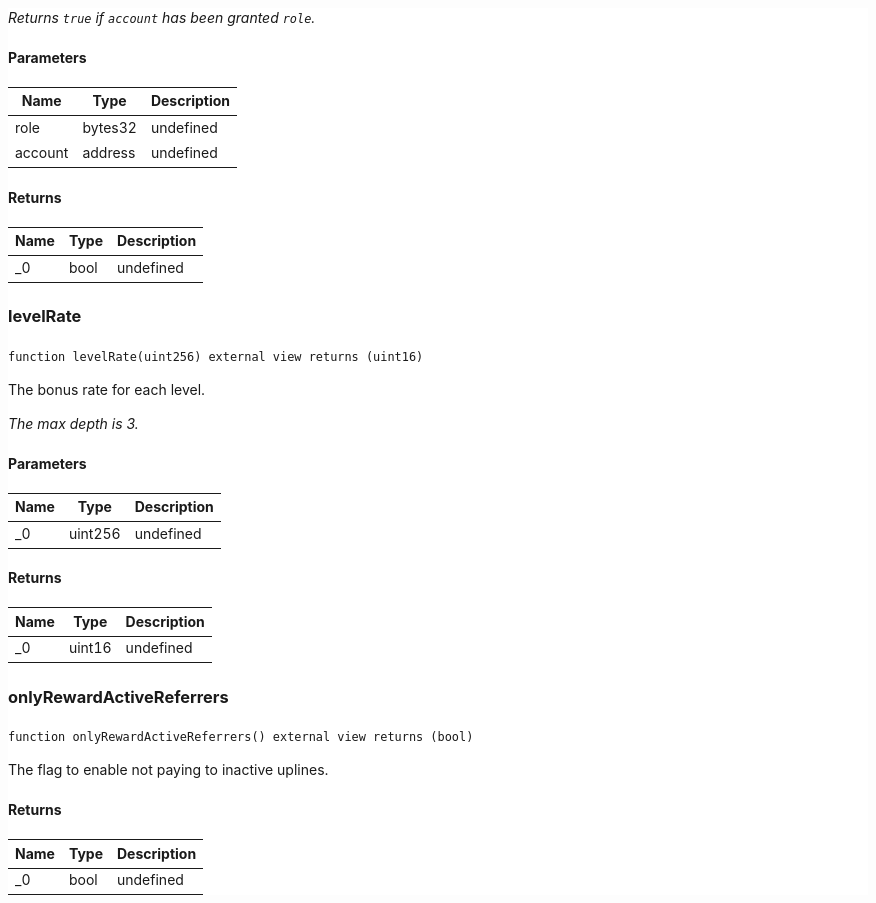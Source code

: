 

*Returns `true` if `account` has been granted `role`.*

#### Parameters

| Name | Type | Description |
|---|---|---|
| role | bytes32 | undefined
| account | address | undefined

#### Returns

| Name | Type | Description |
|---|---|---|
| _0 | bool | undefined

### levelRate

```solidity
function levelRate(uint256) external view returns (uint16)
```

The bonus rate for each level.

*The max depth is 3.*

#### Parameters

| Name | Type | Description |
|---|---|---|
| _0 | uint256 | undefined

#### Returns

| Name | Type | Description |
|---|---|---|
| _0 | uint16 | undefined

### onlyRewardActiveReferrers

```solidity
function onlyRewardActiveReferrers() external view returns (bool)
```

The flag to enable not paying to inactive uplines.




#### Returns

| Name | Type | Description |
|---|---|---|
| _0 | bool | undefined

